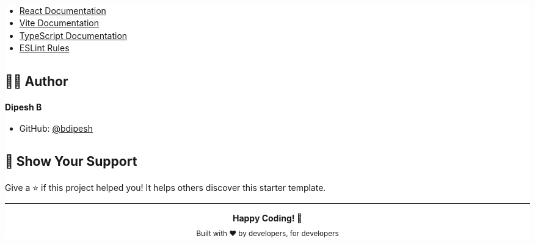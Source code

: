- [React Documentation](https://react.dev/)
- [Vite Documentation](https://vitejs.dev/)
- [TypeScript Documentation](https://www.typescriptlang.org/docs/)
- [ESLint Rules](https://eslint.org/docs/latest/rules/)


## 👨‍💻 Author

**Dipesh B**

- GitHub: [@bdipesh](https://github.com/bdipesh)

## 🌟 Show Your Support

Give a ⭐️ if this project helped you! It helps others discover this starter template.

---

<div align="center">
  <strong>Happy Coding! 🚀</strong>
  <br/>
  <sub>Built with ❤️ by developers, for developers</sub>
</div>
